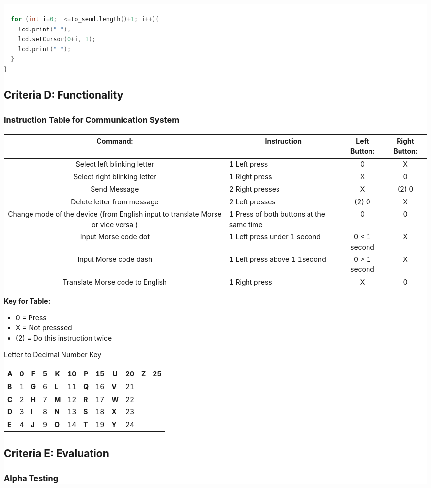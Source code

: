 ```cpp
  
  for (int i=0; i<=to_send.length()+1; i++){
    lcd.print(" ");
    lcd.setCursor(0+i, 1);
  	lcd.print(" ");
  }
}
```


## Criteria D: Functionality 

### Instruction Table for Communication System 

|                                     Command:                                     | Instruction                               | Left Button: | Right Button: |
|:--------------------------------------------------------------------------------:|-------------------------------------------|:------------:|:-------------:|
| Select left blinking letter                                                      | 1 Left press                              |       0     |       X     |
| Select right blinking letter                                                     | 1 Right press                             |       X      |       0       |
| Send Message                                                                     | 2 Right presses                           |       X      |     (2) 0     |
| Delete letter from message                                                       | 2 Left presses                            |     (2) 0    |       X       |
| Change mode of the device (from English input to translate Morse or vice versa ) | 1 Press of both buttons  at the same time |       0      |       0       |
| Input Morse code dot                                                             | 1 Left press under 1  second              | 0 < 1 second |       X       |
| Input Morse code dash                                                            | 1 Left press above 1  1second             | 0 > 1 second |       X       |
| Translate Morse code to English                                                  | 1 Right press                             |       X      |       0       |

**Key for Table:** 
- 0 = Press 
- X = Not presssed 
- (2) = Do this instruction twice 

Letter to Decimal Number Key 

| **A** | 0 | **F** | 5 | **K** | 10 | **P** | 15 | **U** | 20 | **Z** | 25 |
|---|---|---|---|---|----|---|----|---|----|---|----|
| **B** | 1 | **G** | 6 | **L** | 11 | **Q** | 16 | **V** | 21 |   |    |
| **C** | 2 | **H**| 7 | **M** | 12 | **R** | 17 | **W** | 22 |   |    |
| **D**| 3 | **I** | 8 | **N** | 13 | **S** | 18 | **X** | 23 |   |    |
| **E** | 4 | **J** | 9 | **O** | 14 | **T** | 19 | **Y** | 24 |   |    |


## Criteria E: Evaluation 

### Alpha Testing 
